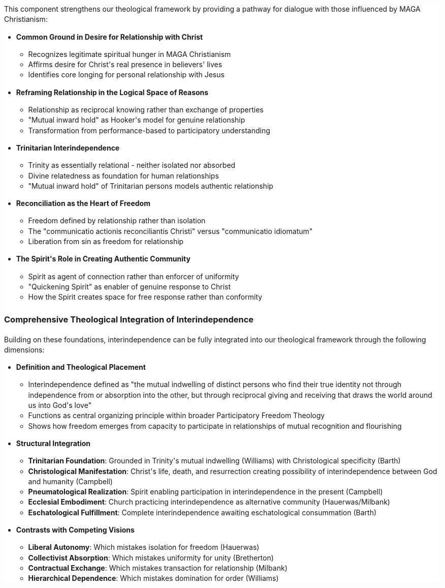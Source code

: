 This component strengthens our theological framework by providing a pathway for dialogue with those influenced by MAGA Christianism:

- **Common Ground in Desire for Relationship with Christ**
  - Recognizes legitimate spiritual hunger in MAGA Christianism
  - Affirms desire for Christ's real presence in believers' lives
  - Identifies core longing for personal relationship with Jesus

- **Reframing Relationship in the Logical Space of Reasons**
  - Relationship as reciprocal knowing rather than exchange of properties
  - "Mutual inward hold" as Hooker's model for genuine relationship
  - Transformation from performance-based to participatory understanding

- **Trinitarian Interindependence**
  - Trinity as essentially relational - neither isolated nor absorbed
  - Divine relatedness as foundation for human relationships
  - "Mutual inward hold" of Trinitarian persons models authentic relationship

- **Reconciliation as the Heart of Freedom**
  - Freedom defined by relationship rather than isolation
  - The "communicatio actionis reconciliantis Christi" versus "communicatio idiomatum"
  - Liberation from sin as freedom for relationship

- **The Spirit's Role in Creating Authentic Community**
  - Spirit as agent of connection rather than enforcer of uniformity
  - "Quickening Spirit" as enabler of genuine response to Christ
  - How the Spirit creates space for free response rather than conformity

### Comprehensive Theological Integration of Interindependence

Building on these foundations, interindependence can be fully integrated into our theological framework through the following dimensions:

- **Definition and Theological Placement**
  - Interindependence defined as "the mutual indwelling of distinct persons who find their true identity not through independence from or absorption into the other, but through reciprocal giving and receiving that draws the world around us into God's love"
  - Functions as central organizing principle within broader Participatory Freedom Theology
  - Shows how freedom emerges from capacity to participate in relationships of mutual recognition and flourishing

- **Structural Integration**
  - **Trinitarian Foundation**: Grounded in Trinity's mutual indwelling (Williams) with Christological specificity (Barth)
  - **Christological Manifestation**: Christ's life, death, and resurrection creating possibility of interindependence between God and humanity (Campbell)
  - **Pneumatological Realization**: Spirit enabling participation in interindependence in the present (Campbell)
  - **Ecclesial Embodiment**: Church practicing interindependence as alternative community (Hauerwas/Milbank)
  - **Eschatological Fulfillment**: Complete interindependence awaiting eschatological consummation (Barth)

- **Contrasts with Competing Visions**
  - **Liberal Autonomy**: Which mistakes isolation for freedom (Hauerwas)
  - **Collectivist Absorption**: Which mistakes uniformity for unity (Bretherton)
  - **Contractual Exchange**: Which mistakes transaction for relationship (Milbank)
  - **Hierarchical Dependence**: Which mistakes domination for order (Williams)
